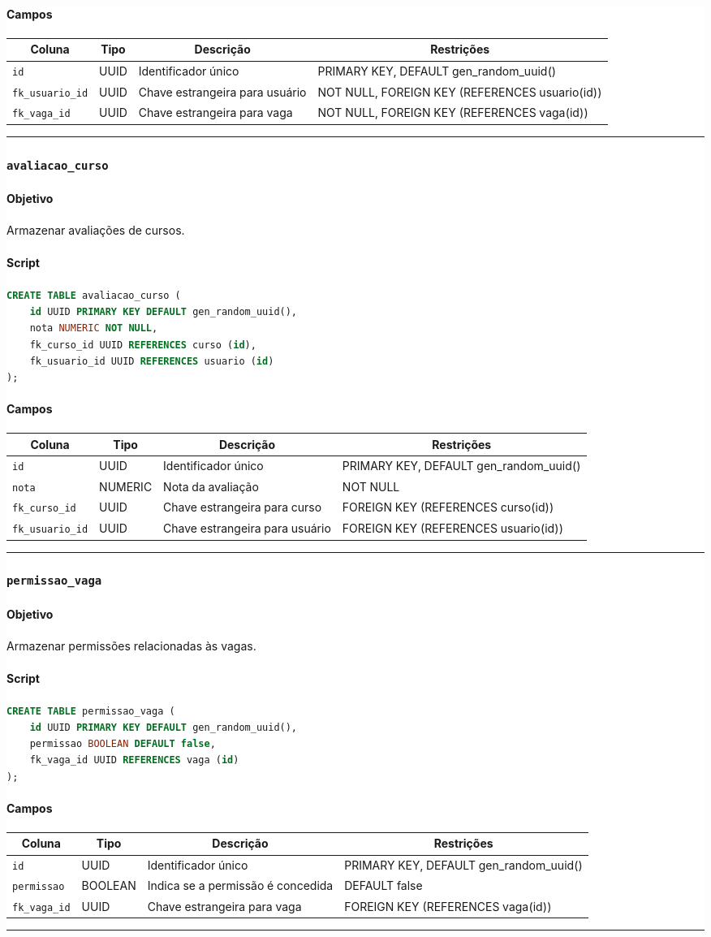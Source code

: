#### Campos
| Coluna           | Tipo       | Descrição                       | Restrições                                  |
|------------------|------------|---------------------------------|---------------------------------------------|
| `id`             | UUID       | Identificador único             | PRIMARY KEY, DEFAULT gen_random_uuid()      |
| `fk_usuario_id`  | UUID       | Chave estrangeira para usuário   | NOT NULL, FOREIGN KEY (REFERENCES usuario(id))|
| `fk_vaga_id`     | UUID       | Chave estrangeira para vaga     | NOT NULL, FOREIGN KEY (REFERENCES vaga(id)) |

---

### `avaliacao_curso`
#### Objetivo
Armazenar avaliações de cursos.

#### Script
```sql
CREATE TABLE avaliacao_curso (
    id UUID PRIMARY KEY DEFAULT gen_random_uuid(),
    nota NUMERIC NOT NULL,
    fk_curso_id UUID REFERENCES curso (id),
    fk_usuario_id UUID REFERENCES usuario (id)
);
```
#### Campos
| Coluna           | Tipo       | Descrição                       | Restrições                                  |
|------------------|------------|---------------------------------|---------------------------------------------|
| `id`             | UUID       | Identificador único             | PRIMARY KEY, DEFAULT gen_random_uuid()      |
| `nota`           | NUMERIC    | Nota da avaliação               | NOT NULL                                    |
| `fk_curso_id`    | UUID       | Chave estrangeira para curso    | FOREIGN KEY (REFERENCES curso(id))          |
| `fk_usuario_id`  | UUID       | Chave estrangeira para usuário   | FOREIGN KEY (REFERENCES usuario(id))        |

---

### `permissao_vaga` 
#### Objetivo
Armazenar permissões relacionadas às vagas.

#### Script
```sql
CREATE TABLE permissao_vaga (
    id UUID PRIMARY KEY DEFAULT gen_random_uuid(),
    permissao BOOLEAN DEFAULT false,
    fk_vaga_id UUID REFERENCES vaga (id)
);
```
#### Campos
| Coluna           | Tipo       | Descrição                       | Restrições                                  |
|------------------|------------|---------------------------------|---------------------------------------------|
| `id`             | UUID       | Identificador único             | PRIMARY KEY, DEFAULT gen_random_uuid()      |
| `permissao`      | BOOLEAN    | Indica se a permissão é concedida| DEFAULT false                               |
| `fk_vaga_id`     | UUID       | Chave estrangeira para vaga     | FOREIGN KEY (REFERENCES vaga(id))           |

--- 